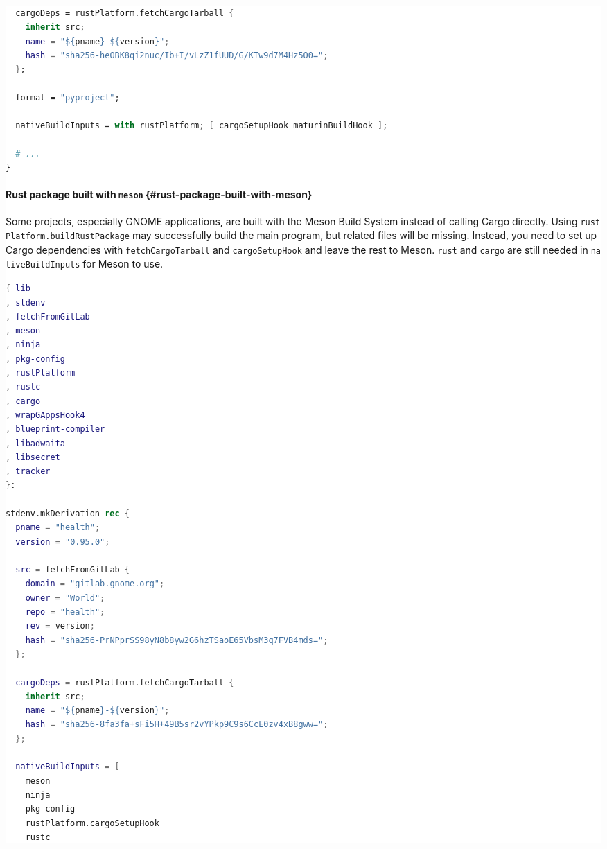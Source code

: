 ```nix
  cargoDeps = rustPlatform.fetchCargoTarball {
    inherit src;
    name = "${pname}-${version}";
    hash = "sha256-heOBK8qi2nuc/Ib+I/vLzZ1fUUD/G/KTw9d7M4Hz5O0=";
  };

  format = "pyproject";

  nativeBuildInputs = with rustPlatform; [ cargoSetupHook maturinBuildHook ];

  # ...
}
```

#### Rust package built with `meson` {#rust-package-built-with-meson}

Some projects, especially GNOME applications, are built with the Meson Build System instead of calling Cargo directly. Using `rustPlatform.buildRustPackage` may successfully build the main program, but related files will be missing. Instead, you need to set up Cargo dependencies with `fetchCargoTarball` and `cargoSetupHook` and leave the rest to Meson. `rust` and `cargo` are still needed in `nativeBuildInputs` for Meson to use.

```nix
{ lib
, stdenv
, fetchFromGitLab
, meson
, ninja
, pkg-config
, rustPlatform
, rustc
, cargo
, wrapGAppsHook4
, blueprint-compiler
, libadwaita
, libsecret
, tracker
}:

stdenv.mkDerivation rec {
  pname = "health";
  version = "0.95.0";

  src = fetchFromGitLab {
    domain = "gitlab.gnome.org";
    owner = "World";
    repo = "health";
    rev = version;
    hash = "sha256-PrNPprSS98yN8b8yw2G6hzTSaoE65VbsM3q7FVB4mds=";
  };

  cargoDeps = rustPlatform.fetchCargoTarball {
    inherit src;
    name = "${pname}-${version}";
    hash = "sha256-8fa3fa+sFi5H+49B5sr2vYPkp9C9s6CcE0zv4xB8gww=";
  };

  nativeBuildInputs = [
    meson
    ninja
    pkg-config
    rustPlatform.cargoSetupHook
    rustc
```